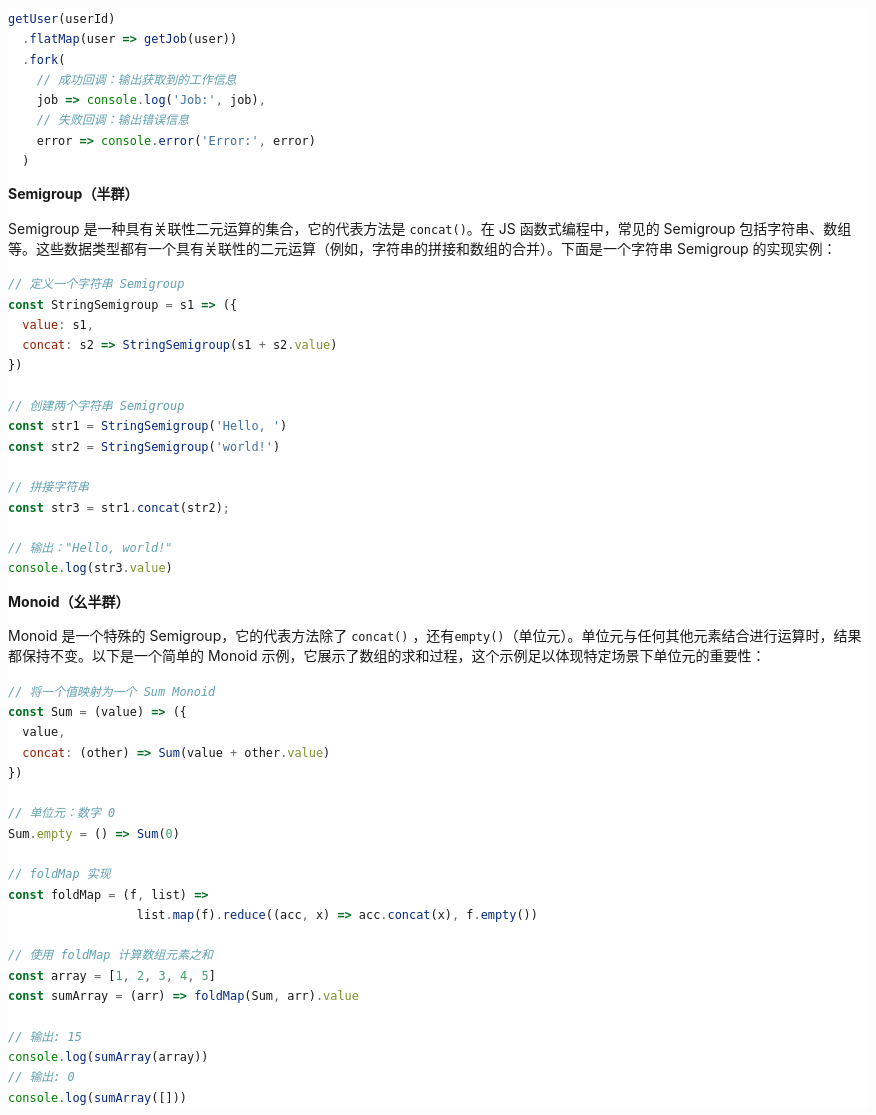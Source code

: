 ```js
getUser(userId)
  .flatMap(user => getJob(user))
  .fork(
    // 成功回调：输出获取到的工作信息
    job => console.log('Job:', job),
    // 失败回调：输出错误信息
    error => console.error('Error:', error)
  )
```

**Semigroup（半群）**

Semigroup 是一种具有关联性二元运算的集合，它的代表方法是 `concat()`。在 JS 函数式编程中，常见的 Semigroup 包括字符串、数组等。这些数据类型都有一个具有关联性的二元运算（例如，字符串的拼接和数组的合并）。下面是一个字符串 Semigroup 的实现实例：

```js
// 定义一个字符串 Semigroup
const StringSemigroup = s1 => ({
  value: s1,
  concat: s2 => StringSemigroup(s1 + s2.value)
})

// 创建两个字符串 Semigroup
const str1 = StringSemigroup('Hello, ')
const str2 = StringSemigroup('world!')  

// 拼接字符串
const str3 = str1.concat(str2);

// 输出："Hello, world!"
console.log(str3.value)
```

**Monoid（幺半群）**

Monoid 是一个特殊的 Semigroup，它的代表方法除了 `concat()` ，还有`empty()`（单位元）。单位元与任何其他元素结合进行运算时，结果都保持不变。以下是一个简单的 Monoid 示例，它展示了数组的求和过程，这个示例足以体现特定场景下单位元的重要性：

```js
// 将一个值映射为一个 Sum Monoid
const Sum = (value) => ({
  value,
  concat: (other) => Sum(value + other.value)
})

// 单位元：数字 0
Sum.empty = () => Sum(0)

// foldMap 实现
const foldMap = (f, list) => 
                  list.map(f).reduce((acc, x) => acc.concat(x), f.empty())

// 使用 foldMap 计算数组元素之和
const array = [1, 2, 3, 4, 5]
const sumArray = (arr) => foldMap(Sum, arr).value

// 输出: 15
console.log(sumArray(array)) 
// 输出: 0
console.log(sumArray([]))
```
